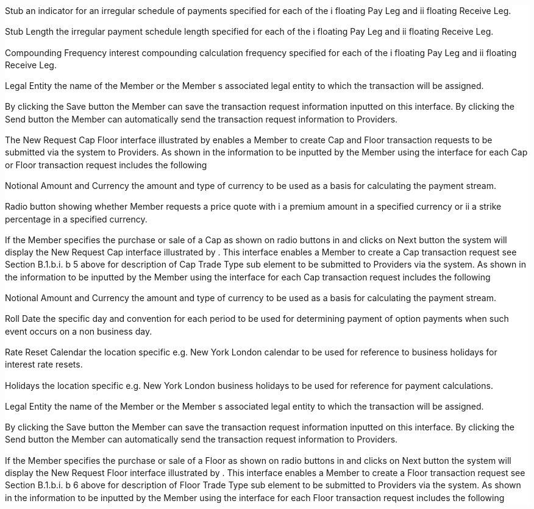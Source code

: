 Stub an indicator for an irregular schedule of payments specified for each of the i floating Pay Leg and ii floating Receive Leg.

Stub Length the irregular payment schedule length specified for each of the i floating Pay Leg and ii floating Receive Leg.

Compounding Frequency interest compounding calculation frequency specified for each of the i floating Pay Leg and ii floating Receive Leg.

Legal Entity the name of the Member or the Member s associated legal entity to which the transaction will be assigned.

By clicking the Save button the Member can save the transaction request information inputted on this interface. By clicking the Send button the Member can automatically send the transaction request information to Providers.

The New Request Cap Floor interface illustrated by enables a Member to create Cap and Floor transaction requests to be submitted via the system to Providers. As shown in the information to be inputted by the Member using the interface for each Cap or Floor transaction request includes the following 

Notional Amount and Currency the amount and type of currency to be used as a basis for calculating the payment stream.

Radio button showing whether Member requests a price quote with i a premium amount in a specified currency or ii a strike percentage in a specified currency.

If the Member specifies the purchase or sale of a Cap as shown on radio buttons in and clicks on Next button the system will display the New Request Cap interface illustrated by . This interface enables a Member to create a Cap transaction request see Section B.1.b.i. b 5 above for description of Cap Trade Type sub element to be submitted to Providers via the system. As shown in the information to be inputted by the Member using the interface for each Cap transaction request includes the following 

Notional Amount and Currency the amount and type of currency to be used as a basis for calculating the payment stream.

Roll Date the specific day and convention for each period to be used for determining payment of option payments when such event occurs on a non business day.

Rate Reset Calendar the location specific e.g. New York London calendar to be used for reference to business holidays for interest rate resets.

Holidays the location specific e.g. New York London business holidays to be used for reference for payment calculations.

Legal Entity the name of the Member or the Member s associated legal entity to which the transaction will be assigned.

By clicking the Save button the Member can save the transaction request information inputted on this interface. By clicking the Send button the Member can automatically send the transaction request information to Providers.

If the Member specifies the purchase or sale of a Floor as shown on radio buttons in and clicks on Next button the system will display the New Request Floor interface illustrated by . This interface enables a Member to create a Floor transaction request see Section B.1.b.i. b 6 above for description of Floor Trade Type sub element to be submitted to Providers via the system. As shown in the information to be inputted by the Member using the interface for each Floor transaction request includes the following 
